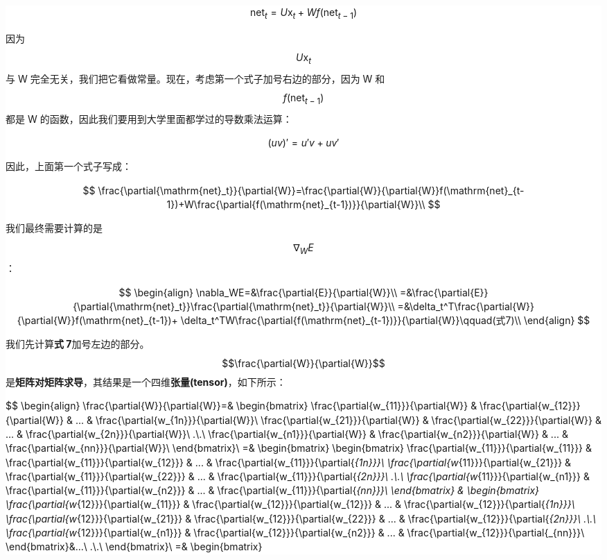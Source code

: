 $$
\mathrm{net}_t=U\mathrm{x}_t+Wf(\mathrm{net}_{t-1})
$$

因为$$U\mathrm{x}_t$$与 W 完全无关，我们把它看做常量。现在，考虑第一个式子加号右边的部分，因为 W 和$$f(\mathrm{net}_{t-1})$$都是 W 的函数，因此我们要用到大学里面都学过的导数乘法运算：

$$
(uv)'=u'v+uv'
$$

因此，上面第一个式子写成：

$$
\frac{\partial{\mathrm{net}_t}}{\partial{W}}=\frac{\partial{W}}{\partial{W}}f(\mathrm{net}_{t-1})+W\frac{\partial{f(\mathrm{net}_{t-1})}}{\partial{W}}\\
$$

我们最终需要计算的是$$\nabla_WE$$：

$$
\begin{align}
\nabla_WE=&\frac{\partial{E}}{\partial{W}}\\
=&\frac{\partial{E}}{\partial{\mathrm{net}_t}}\frac{\partial{\mathrm{net}_t}}{\partial{W}}\\
=&\delta_t^T\frac{\partial{W}}{\partial{W}}f(\mathrm{net}_{t-1})+ \delta_t^TW\frac{\partial{f(\mathrm{net}_{t-1})}}{\partial{W}}\qquad(式7)\\
\end{align}
$$

我们先计算**式 7**加号左边的部分。$$\frac{\partial{W}}{\partial{W}}$$是**矩阵对矩阵求导**，其结果是一个四维**张量(tensor)**，如下所示：

$$
\begin{align}
\frac{\partial{W}}{\partial{W}}=&
\begin{bmatrix}
\frac{\partial{w_{11}}}{\partial{W}} & \frac{\partial{w_{12}}}{\partial{W}} & ... & \frac{\partial{w_{1n}}}{\partial{W}}\\
\frac{\partial{w_{21}}}{\partial{W}} & \frac{\partial{w_{22}}}{\partial{W}} & ... & \frac{\partial{w_{2n}}}{\partial{W}}\\
.\\.\\
\frac{\partial{w_{n1}}}{\partial{W}} & \frac{\partial{w_{n2}}}{\partial{W}} & ... & \frac{\partial{w_{nn}}}{\partial{W}}\\
\end{bmatrix}\\
=&
\begin{bmatrix}
\begin{bmatrix}
\frac{\partial{w_{11}}}{\partial{w_{11}}} & \frac{\partial{w_{11}}}{\partial{w_{12}}} & ... & \frac{\partial{w_{11}}}{\partial{_{1n}}}\\
\frac{\partial{w_{11}}}{\partial{w_{21}}} & \frac{\partial{w_{11}}}{\partial{w_{22}}} & ... & \frac{\partial{w_{11}}}{\partial{_{2n}}}\\
.\\.\\
\frac{\partial{w_{11}}}{\partial{w_{n1}}} & \frac{\partial{w_{11}}}{\partial{w_{n2}}} & ... & \frac{\partial{w_{11}}}{\partial{_{nn}}}\\
\end{bmatrix} &
\begin{bmatrix}
\frac{\partial{w_{12}}}{\partial{w_{11}}} & \frac{\partial{w_{12}}}{\partial{w_{12}}} & ... & \frac{\partial{w_{12}}}{\partial{_{1n}}}\\
\frac{\partial{w_{12}}}{\partial{w_{21}}} & \frac{\partial{w_{12}}}{\partial{w_{22}}} & ... & \frac{\partial{w_{12}}}{\partial{_{2n}}}\\
.\\.\\
\frac{\partial{w_{12}}}{\partial{w_{n1}}} & \frac{\partial{w_{12}}}{\partial{w_{n2}}} & ... & \frac{\partial{w_{12}}}{\partial{_{nn}}}\\
\end{bmatrix}&...\\
.\\.\\
\end{bmatrix}\\
=&
\begin{bmatrix}